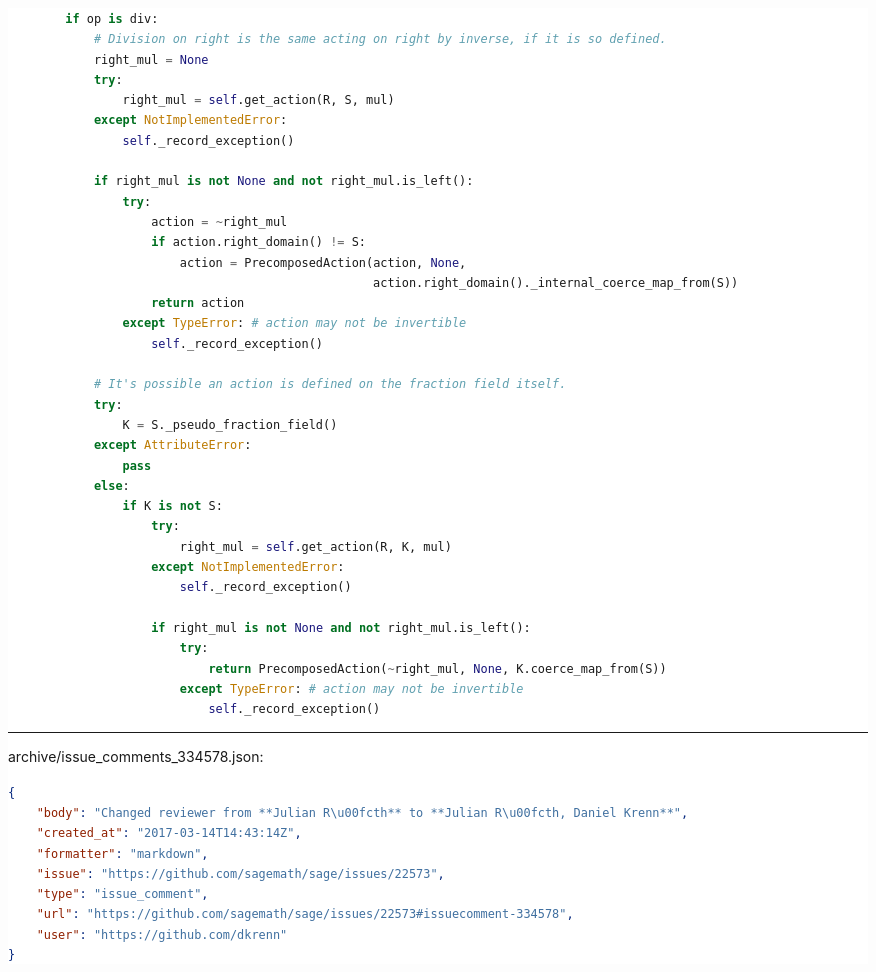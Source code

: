 ```python
        if op is div:
            # Division on right is the same acting on right by inverse, if it is so defined.
            right_mul = None
            try:
                right_mul = self.get_action(R, S, mul)
            except NotImplementedError:
                self._record_exception()

            if right_mul is not None and not right_mul.is_left():
                try:
                    action = ~right_mul
                    if action.right_domain() != S:
                        action = PrecomposedAction(action, None,
                                                   action.right_domain()._internal_coerce_map_from(S))
                    return action
                except TypeError: # action may not be invertible
                    self._record_exception()

            # It's possible an action is defined on the fraction field itself.
            try:
                K = S._pseudo_fraction_field()
            except AttributeError:
                pass
            else:
                if K is not S:
                    try:
                        right_mul = self.get_action(R, K, mul)
                    except NotImplementedError:
                        self._record_exception()

                    if right_mul is not None and not right_mul.is_left():
                        try:
                            return PrecomposedAction(~right_mul, None, K.coerce_map_from(S))
                        except TypeError: # action may not be invertible
                            self._record_exception()
```



---

archive/issue_comments_334578.json:
```json
{
    "body": "Changed reviewer from **Julian R\u00fcth** to **Julian R\u00fcth, Daniel Krenn**",
    "created_at": "2017-03-14T14:43:14Z",
    "formatter": "markdown",
    "issue": "https://github.com/sagemath/sage/issues/22573",
    "type": "issue_comment",
    "url": "https://github.com/sagemath/sage/issues/22573#issuecomment-334578",
    "user": "https://github.com/dkrenn"
}
```
